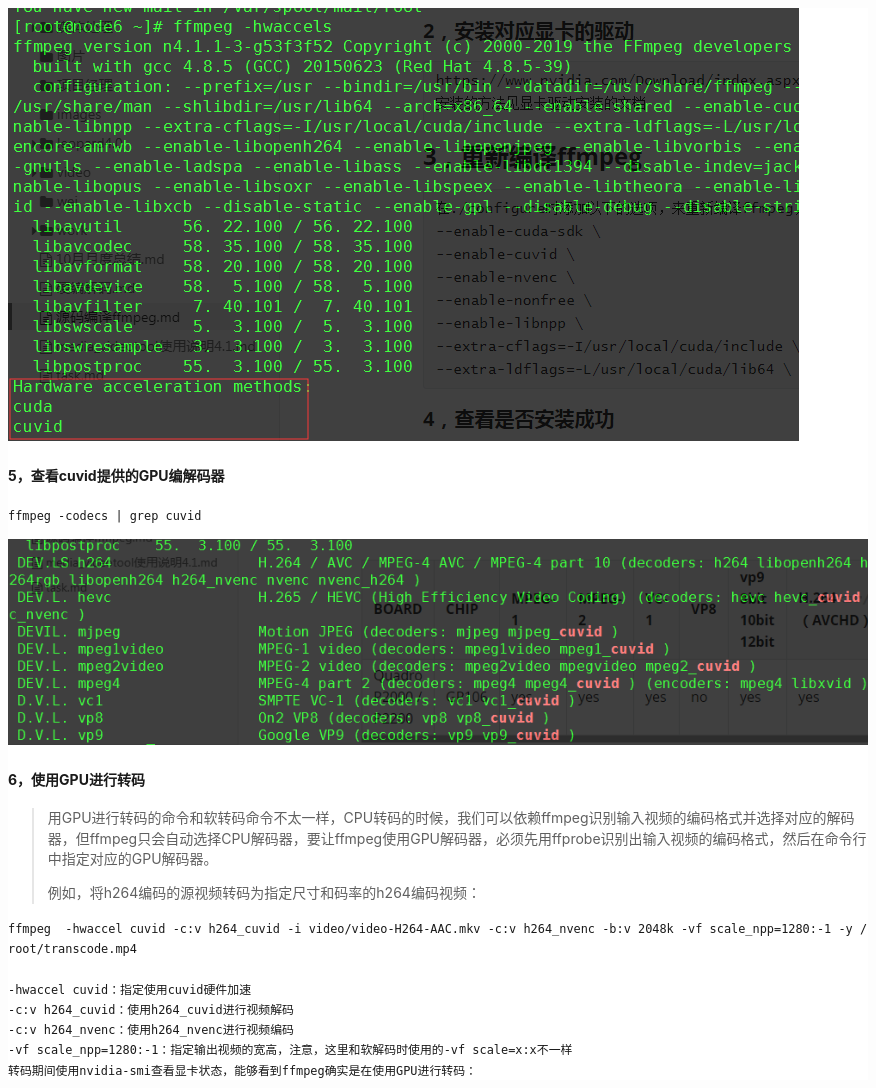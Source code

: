 ![hw.png](/images/hw.png)

#### 5，查看cuvid提供的GPU编解码器

~~~
ffmpeg -codecs | grep cuvid
~~~

![cuvid.png](/images/cuvid.png)

#### 6，使用GPU进行转码

> 用GPU进行转码的命令和软转码命令不太一样，CPU转码的时候，我们可以依赖ffmpeg识别输入视频的编码格式并选择对应的解码器，但ffmpeg只会自动选择CPU解码器，要让ffmpeg使用GPU解码器，必须先用ffprobe识别出输入视频的编码格式，然后在命令行中指定对应的GPU解码器。
>
> 例如，将h264编码的源视频转码为指定尺寸和码率的h264编码视频：

~~~
ffmpeg  -hwaccel cuvid -c:v h264_cuvid -i video/video-H264-AAC.mkv -c:v h264_nvenc -b:v 2048k -vf scale_npp=1280:-1 -y /root/transcode.mp4

-hwaccel cuvid：指定使用cuvid硬件加速
-c:v h264_cuvid：使用h264_cuvid进行视频解码
-c:v h264_nvenc：使用h264_nvenc进行视频编码
-vf scale_npp=1280:-1：指定输出视频的宽高，注意，这里和软解码时使用的-vf scale=x:x不一样
转码期间使用nvidia-smi查看显卡状态，能够看到ffmpeg确实是在使用GPU进行转码：
~~~
